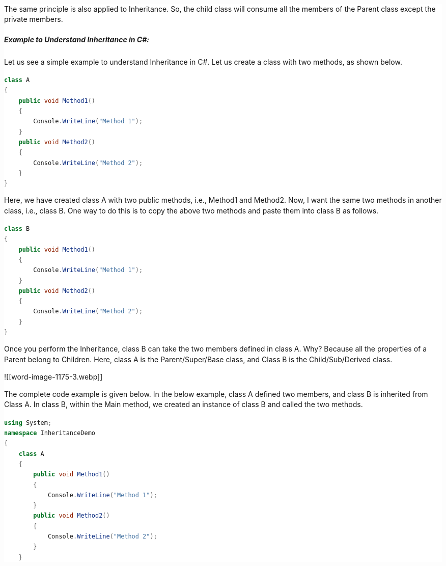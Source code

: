 The same principle is also applied to Inheritance. So, the child class will consume all the members of the Parent class except the private members.

##### **Example to Understand Inheritance in C#:**

Let us see a simple example to understand Inheritance in C#. Let us create a class with two methods, as shown below.

```C#
class A
{
    public void Method1()
    {
        Console.WriteLine("Method 1");
    }
    public void Method2()
    {
        Console.WriteLine("Method 2");
    }
}

```


Here, we have created class A with two public methods, i.e., Method1 and Method2. Now, I want the same two methods in another class, i.e., class B. One way to do this is to copy the above two methods and paste them into class B as follows.

```C#
class B
{
    public void Method1()
    {
        Console.WriteLine("Method 1");
    }
    public void Method2()
    {
        Console.WriteLine("Method 2");
    }
}

```

Once you perform the Inheritance, class B can take the two members defined in class A. Why? Because all the properties of a Parent belong to Children. Here, class A is the Parent/Super/Base class, and Class B is the Child/Sub/Derived class.

![[word-image-1175-3.webp]]

The complete code example is given below. In the below example, class A defined two members, and class B is inherited from Class A. In class B, within the Main method, we created an instance of class B and called the two methods.

```C#
using System;
namespace InheritanceDemo
{
    class A
    {
        public void Method1()
        {
            Console.WriteLine("Method 1");
        }
        public void Method2()
        {
            Console.WriteLine("Method 2");
        }
    }
```